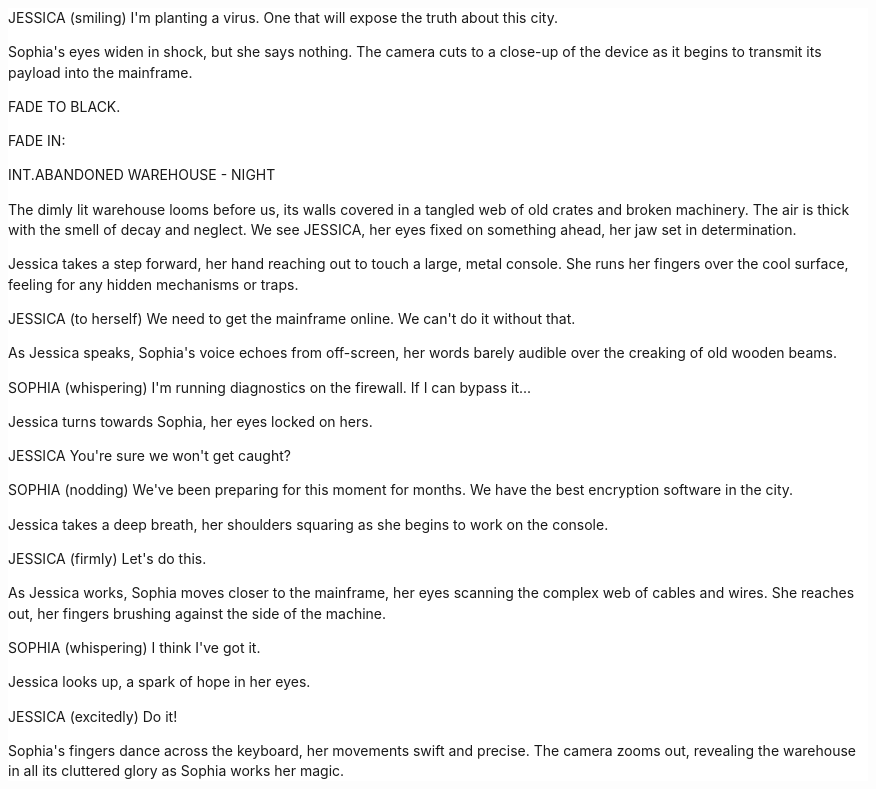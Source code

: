 JESSICA
(smiling)
I'm planting a virus. One that will expose the truth about this city.

Sophia's eyes widen in shock, but she says nothing. The camera cuts to a close-up of the device as it begins to transmit its payload into the mainframe.

FADE TO BLACK.

FADE IN:

INT.ABANDONED WAREHOUSE - NIGHT

The dimly lit warehouse looms before us, its walls covered in a tangled web of old crates and broken machinery. The air is thick with the smell of decay and neglect. We see JESSICA, her eyes fixed on something ahead, her jaw set in determination.

Jessica takes a step forward, her hand reaching out to touch a large, metal console. She runs her fingers over the cool surface, feeling for any hidden mechanisms or traps.

JESSICA
(to herself)
We need to get the mainframe online. We can't do it without that.

As Jessica speaks, Sophia's voice echoes from off-screen, her words barely audible over the creaking of old wooden beams.

SOPHIA
(whispering)
I'm running diagnostics on the firewall. If I can bypass it...

Jessica turns towards Sophia, her eyes locked on hers.

JESSICA
You're sure we won't get caught?

SOPHIA
(nodding)
We've been preparing for this moment for months. We have the best encryption software in the city.

Jessica takes a deep breath, her shoulders squaring as she begins to work on the console.

JESSICA
(firmly)
Let's do this.

As Jessica works, Sophia moves closer to the mainframe, her eyes scanning the complex web of cables and wires. She reaches out, her fingers brushing against the side of the machine.

SOPHIA
(whispering)
I think I've got it.

Jessica looks up, a spark of hope in her eyes.

JESSICA
(excitedly)
Do it!

Sophia's fingers dance across the keyboard, her movements swift and precise. The camera zooms out, revealing the warehouse in all its cluttered glory as Sophia works her magic.
